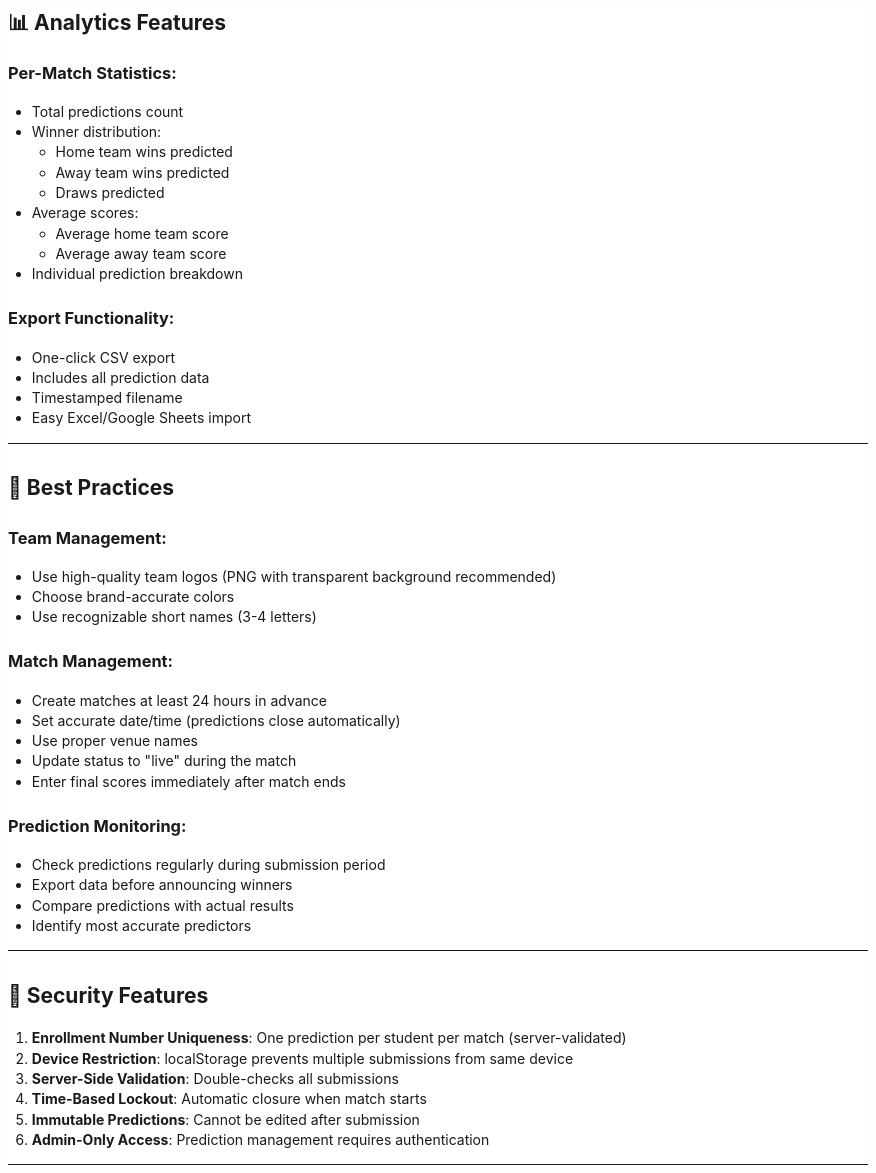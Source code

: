 
## 📊 Analytics Features

### **Per-Match Statistics:**
- Total predictions count
- Winner distribution:
  - Home team wins predicted
  - Away team wins predicted
  - Draws predicted
- Average scores:
  - Average home team score
  - Average away team score
- Individual prediction breakdown

### **Export Functionality:**
- One-click CSV export
- Includes all prediction data
- Timestamped filename
- Easy Excel/Google Sheets import

---

## 🎯 Best Practices

### **Team Management:**
- Use high-quality team logos (PNG with transparent background recommended)
- Choose brand-accurate colors
- Use recognizable short names (3-4 letters)

### **Match Management:**
- Create matches at least 24 hours in advance
- Set accurate date/time (predictions close automatically)
- Use proper venue names
- Update status to "live" during the match
- Enter final scores immediately after match ends

### **Prediction Monitoring:**
- Check predictions regularly during submission period
- Export data before announcing winners
- Compare predictions with actual results
- Identify most accurate predictors

---

## 🔐 Security Features

1. **Enrollment Number Uniqueness**: One prediction per student per match (server-validated)
2. **Device Restriction**: localStorage prevents multiple submissions from same device
3. **Server-Side Validation**: Double-checks all submissions
4. **Time-Based Lockout**: Automatic closure when match starts
5. **Immutable Predictions**: Cannot be edited after submission
6. **Admin-Only Access**: Prediction management requires authentication

---